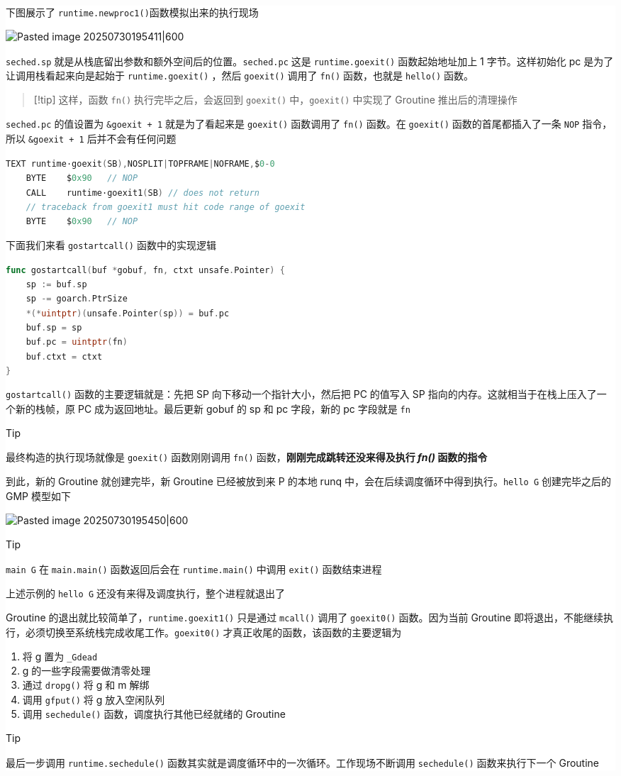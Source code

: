 下图展示了 `runtime.newproc1()`函数模拟出来的执行现场

![Pasted image 20250730195411|600](http://cdn.jsdelivr.net/gh/duyupeng36/images@master/obsidian/1755787943528-a619f54e19094c8ebd35d0d28095683d.png)

`seched.sp` 就是从栈底留出参数和额外空间后的位置。`seched.pc` 这是 `runtime.goexit()` 函数起始地址加上 $1$ 字节。这样初始化 pc 是为了让调用栈看起来向是起始于 `runtime.goexit()` ，然后 `goexit()` 调用了 `fn()` 函数，也就是 `hello()` 函数。

> [!tip] 这样，函数 `fn()` 执行完毕之后，会返回到 `goexit()` 中，`goexit()` 中实现了 Groutine 推出后的清理操作

`seched.pc` 的值设置为 `&goexit + 1`  就是为了看起来是 `goexit()` 函数调用了 `fn()` 函数。在 `goexit()` 函数的首尾都插入了一条 `NOP` 指令，所以 `&goexit + 1` 后并不会有任何问题

```go
TEXT runtime·goexit(SB),NOSPLIT|TOPFRAME|NOFRAME,$0-0
	BYTE	$0x90	// NOP
	CALL	runtime·goexit1(SB)	// does not return
	// traceback from goexit1 must hit code range of goexit
	BYTE	$0x90	// NOP
```

下面我们来看 `gostartcall()` 函数中的实现逻辑

```go
func gostartcall(buf *gobuf, fn, ctxt unsafe.Pointer) {
	sp := buf.sp
	sp -= goarch.PtrSize
	*(*uintptr)(unsafe.Pointer(sp)) = buf.pc
	buf.sp = sp
	buf.pc = uintptr(fn)
	buf.ctxt = ctxt
}
```

`gostartcall()` 函数的主要逻辑就是：先把 SP 向下移动一个指针大小，然后把 PC 的值写入 SP 指向的内存。这就相当于在栈上压入了一个新的栈帧，原 PC 成为返回地址。最后更新 gobuf 的 sp 和 pc 字段，新的 pc 字段就是 `fn`

> [!tip] 
> 最终构造的执行现场就像是 `goexit()` 函数刚刚调用 `fn()` 函数，**刚刚完成跳转还没来得及执行 _fn()_ 函数的指令**

到此，新的 Groutine 就创建完毕，新 Groutine 已经被放到来 P 的本地 runq 中，会在后续调度循环中得到执行。`hello G` 创建完毕之后的 GMP 模型如下

![Pasted image 20250730195450|600](http://cdn.jsdelivr.net/gh/duyupeng36/images@master/obsidian/1755787943528-b8e7d001a44a4cbe8e2fd304a8642570.png)

> [!tip] 
> `main G` 在   `main.main()` 函数返回后会在 `runtime.main()` 中调用 `exit()` 函数结束进程
> 
> 上述示例的 `hello G` 还没有来得及调度执行，整个进程就退出了

Groutine 的退出就比较简单了，`runtime.goexit1()` 只是通过 `mcall()` 调用了 `goexit0()` 函数。因为当前 Groutine 即将退出，不能继续执行，必须切换至系统栈完成收尾工作。`goexit0()` 才真正收尾的函数，该函数的主要逻辑为
1. 将 g 置为 `_Gdead`
2. g 的一些字段需要做清零处理
3. 通过 `dropg()` 将 g 和 m 解绑
4. 调用 `gfput()` 将 g 放入空闲队列
5. 调用 `sechedule()` 函数，调度执行其他已经就绪的 Groutine

> [!tip] 
> 最后一步调用 `runtime.sechedule()` 函数其实就是调度循环中的一次循环。工作现场不断调用 `sechedule()` 函数来执行下一个 Groutine
